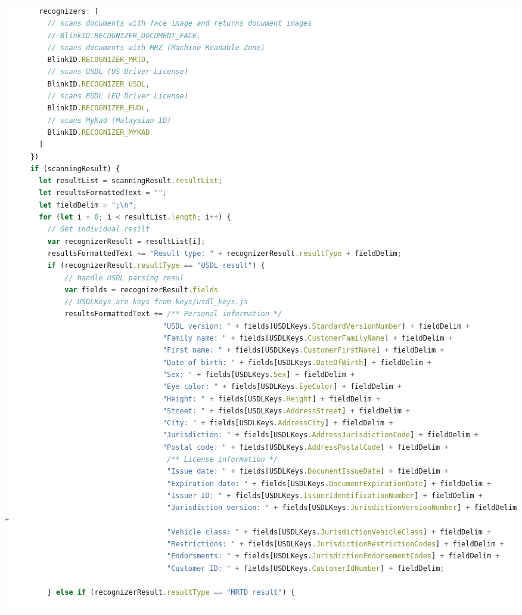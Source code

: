 ```javascript
        recognizers: [
          // scans documents with face image and returns document images
          // BlinkID.RECOGNIZER_DOCUMENT_FACE,
          // scans documents with MRZ (Machine Readable Zone)
          BlinkID.RECOGNIZER_MRTD,
          // scans USDL (US Driver License)
          BlinkID.RECOGNIZER_USDL,
          // scans EUDL (EU Driver License)
          BlinkID.RECOGNIZER_EUDL,
          // scans MyKad (Malaysian ID)
          BlinkID.RECOGNIZER_MYKAD
        ]
      })
      if (scanningResult) {
        let resultList = scanningResult.resultList;
        let resultsFormattedText = "";
        let fieldDelim = ";\n";
        for (let i = 0; i < resultList.length; i++) {
          // Get individual resilt
          var recognizerResult = resultList[i];
          resultsFormattedText += "Result type: " + recognizerResult.resultType + fieldDelim;
          if (recognizerResult.resultType == "USDL result") {
              // handle USDL parsing resul
              var fields = recognizerResult.fields
              // USDLKeys are keys from keys/usdl_keys.js
              resultsFormattedText += /** Personal information */
                                     "USDL version: " + fields[USDLKeys.StandardVersionNumber] + fieldDelim +
                                     "Family name: " + fields[USDLKeys.CustomerFamilyName] + fieldDelim +
                                     "First name: " + fields[USDLKeys.CustomerFirstName] + fieldDelim +
                                     "Date of birth: " + fields[USDLKeys.DateOfBirth] + fieldDelim +
                                     "Sex: " + fields[USDLKeys.Sex] + fieldDelim +
                                     "Eye color: " + fields[USDLKeys.EyeColor] + fieldDelim +
                                     "Height: " + fields[USDLKeys.Height] + fieldDelim +
                                     "Street: " + fields[USDLKeys.AddressStreet] + fieldDelim +
                                     "City: " + fields[USDLKeys.AddressCity] + fieldDelim +
                                     "Jurisdiction: " + fields[USDLKeys.AddressJurisdictionCode] + fieldDelim +
                                     "Postal code: " + fields[USDLKeys.AddressPostalCode] + fieldDelim +
                                      /** License information */
                                      "Issue date: " + fields[USDLKeys.DocumentIssueDate] + fieldDelim +
                                      "Expiration date: " + fields[USDLKeys.DocumentExpirationDate] + fieldDelim +
                                      "Issuer ID: " + fields[USDLKeys.IssuerIdentificationNumber] + fieldDelim +
                                      "Jurisdiction version: " + fields[USDLKeys.JurisdictionVersionNumber] + fieldDelim +
                                      "Vehicle class: " + fields[USDLKeys.JurisdictionVehicleClass] + fieldDelim +
                                      "Restrictions: " + fields[USDLKeys.JurisdictionRestrictionCodes] + fieldDelim +
                                      "Endorsments: " + fields[USDLKeys.JurisdictionEndorsementCodes] + fieldDelim +
                                      "Customer ID: " + fields[USDLKeys.CustomerIdNumber] + fieldDelim;

          } else if (recognizerResult.resultType == "MRTD result") {
                      
```
